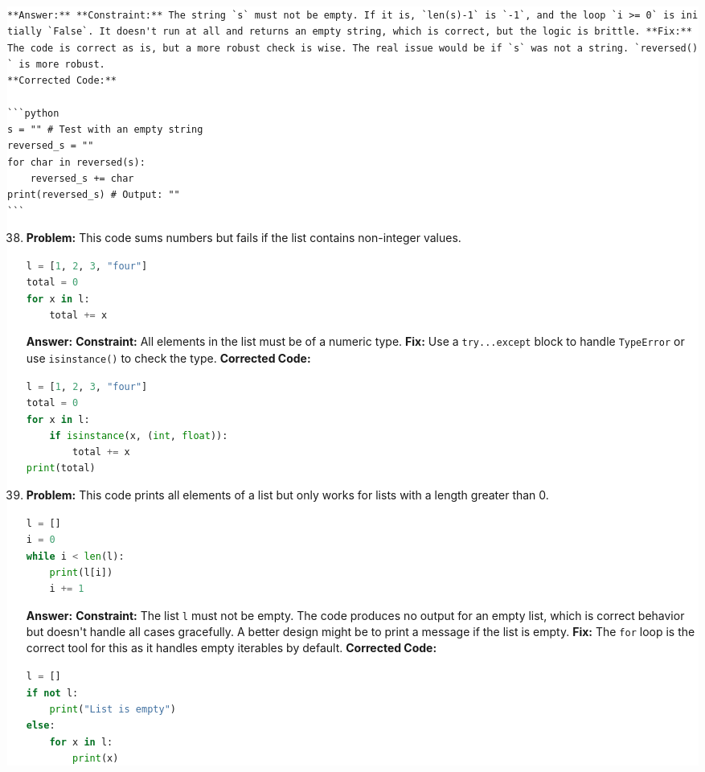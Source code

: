     **Answer:** **Constraint:** The string `s` must not be empty. If it is, `len(s)-1` is `-1`, and the loop `i >= 0` is initially `False`. It doesn't run at all and returns an empty string, which is correct, but the logic is brittle. **Fix:** The code is correct as is, but a more robust check is wise. The real issue would be if `s` was not a string. `reversed()` is more robust.
    **Corrected Code:**

    ```python
    s = "" # Test with an empty string
    reversed_s = ""
    for char in reversed(s):
        reversed_s += char
    print(reversed_s) # Output: ""
    ```

38. **Problem:** This code sums numbers but fails if the list contains non-integer values.

    ```python
    l = [1, 2, 3, "four"]
    total = 0
    for x in l:
        total += x
    ```

    **Answer:** **Constraint:** All elements in the list must be of a numeric type. **Fix:** Use a `try...except` block to handle `TypeError` or use `isinstance()` to check the type.
    **Corrected Code:**

    ```python
    l = [1, 2, 3, "four"]
    total = 0
    for x in l:
        if isinstance(x, (int, float)):
            total += x
    print(total)
    ```

39. **Problem:** This code prints all elements of a list but only works for lists with a length greater than 0.

    ```python
    l = []
    i = 0
    while i < len(l):
        print(l[i])
        i += 1
    ```

    **Answer:** **Constraint:** The list `l` must not be empty. The code produces no output for an empty list, which is correct behavior but doesn't handle all cases gracefully. A better design might be to print a message if the list is empty. **Fix:** The `for` loop is the correct tool for this as it handles empty iterables by default.
    **Corrected Code:**

    ```python
    l = []
    if not l:
        print("List is empty")
    else:
        for x in l:
            print(x)
    ```
